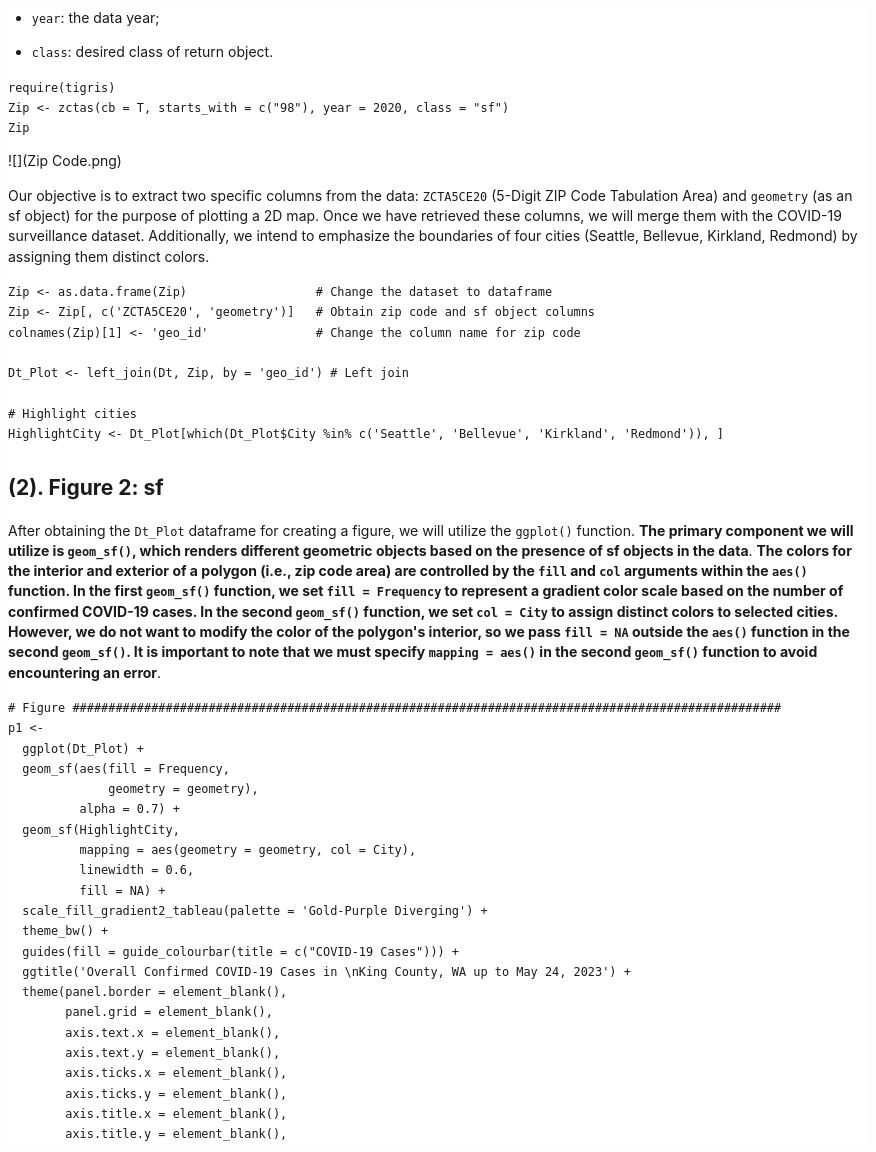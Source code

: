 - `year`: the data year;

- `class`: desired class of return object.

````
require(tigris)
Zip <- zctas(cb = T, starts_with = c("98"), year = 2020, class = "sf")
Zip
````

![](Zip Code.png)

Our objective is to extract two specific columns from the data: `ZCTA5CE20` (5-Digit ZIP Code Tabulation Area) and `geometry` (as an sf object) for the purpose of plotting a 2D map. Once we have retrieved these columns, we will merge them with the COVID-19 surveillance dataset. Additionally, we intend to emphasize the boundaries of four cities (Seattle, Bellevue, Kirkland, Redmond) by assigning them distinct colors.

````
Zip <- as.data.frame(Zip)                  # Change the dataset to dataframe
Zip <- Zip[, c('ZCTA5CE20', 'geometry')]   # Obtain zip code and sf object columns
colnames(Zip)[1] <- 'geo_id'               # Change the column name for zip code 

Dt_Plot <- left_join(Dt, Zip, by = 'geo_id') # Left join 

# Highlight cities
HighlightCity <- Dt_Plot[which(Dt_Plot$City %in% c('Seattle', 'Bellevue', 'Kirkland', 'Redmond')), ]
````

## (2). Figure 2: sf
After obtaining the `Dt_Plot` dataframe for creating a figure, we will utilize the `ggplot()` function. __The primary component we will utilize is `geom_sf()`, which renders different geometric objects based on the presence of sf objects in the data__. __The colors for the interior and exterior of a polygon (i.e., zip code area) are controlled by the `fill` and `col` arguments within the `aes()` function. In the first `geom_sf()` function, we set `fill = Frequency` to represent a gradient color scale based on the number of confirmed COVID-19 cases. In the second `geom_sf()` function, we set `col = City` to assign distinct colors to selected cities. However, we do not want to modify the color of the polygon's interior, so we pass `fill = NA` outside the `aes()` function in the second `geom_sf()`. It is important to note that we must specify `mapping = aes()` in the second `geom_sf()` function to avoid encountering an error__.

````
# Figure ###################################################################################################
p1 <- 
  ggplot(Dt_Plot) + 
  geom_sf(aes(fill = Frequency, 
              geometry = geometry), 
          alpha = 0.7) + 
  geom_sf(HighlightCity, 
          mapping = aes(geometry = geometry, col = City), 
          linewidth = 0.6, 
          fill = NA) + 
  scale_fill_gradient2_tableau(palette = 'Gold-Purple Diverging') + 
  theme_bw() + 
  guides(fill = guide_colourbar(title = c("COVID-19 Cases"))) + 
  ggtitle('Overall Confirmed COVID-19 Cases in \nKing County, WA up to May 24, 2023') + 
  theme(panel.border = element_blank(),   
        panel.grid = element_blank(),
        axis.text.x = element_blank(), 
        axis.text.y = element_blank(),
        axis.ticks.x = element_blank(),                              
        axis.ticks.y = element_blank(),                  
        axis.title.x = element_blank(),                              
        axis.title.y = element_blank(),
````